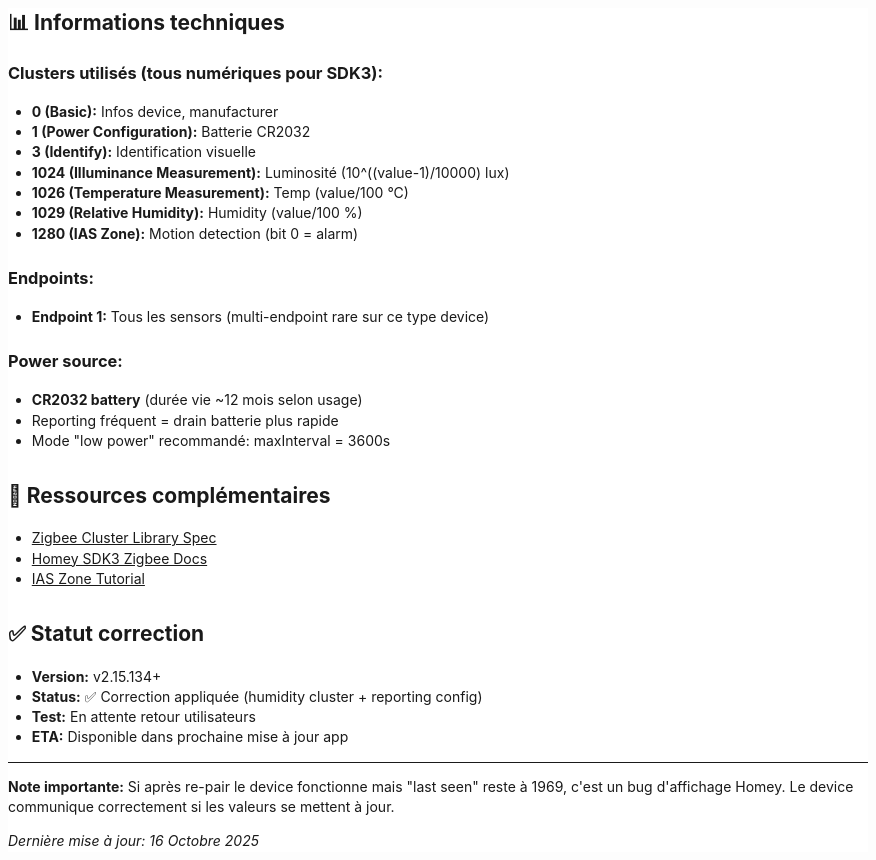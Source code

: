 ## 📊 Informations techniques

### Clusters utilisés (tous numériques pour SDK3):
- **0 (Basic):** Infos device, manufacturer
- **1 (Power Configuration):** Batterie CR2032
- **3 (Identify):** Identification visuelle
- **1024 (Illuminance Measurement):** Luminosité (10^((value-1)/10000) lux)
- **1026 (Temperature Measurement):** Temp (value/100 °C)
- **1029 (Relative Humidity):** Humidity (value/100 %)
- **1280 (IAS Zone):** Motion detection (bit 0 = alarm)

### Endpoints:
- **Endpoint 1:** Tous les sensors (multi-endpoint rare sur ce type device)

### Power source:
- **CR2032 battery** (durée vie ~12 mois selon usage)
- Reporting fréquent = drain batterie plus rapide
- Mode "low power" recommandé: maxInterval = 3600s

## 🔗 Ressources complémentaires

- [Zigbee Cluster Library Spec](https://zigbeealliance.org/wp-content/uploads/2019/12/07-5123-06-zigbee-cluster-library-specification.pdf)
- [Homey SDK3 Zigbee Docs](https://apps-sdk-v3.developer.homey.app/tutorial-Zigbee-Advanced.html)
- [IAS Zone Tutorial](https://apps-sdk-v3.developer.homey.app/tutorial-Zigbee-IASZone.html)

## ✅ Statut correction

- **Version:** v2.15.134+
- **Status:** ✅ Correction appliquée (humidity cluster + reporting config)
- **Test:** En attente retour utilisateurs
- **ETA:** Disponible dans prochaine mise à jour app

---

**Note importante:** Si après re-pair le device fonctionne mais "last seen" reste à 1969, c'est un bug d'affichage Homey. Le device communique correctement si les valeurs se mettent à jour.

*Dernière mise à jour: 16 Octobre 2025*
